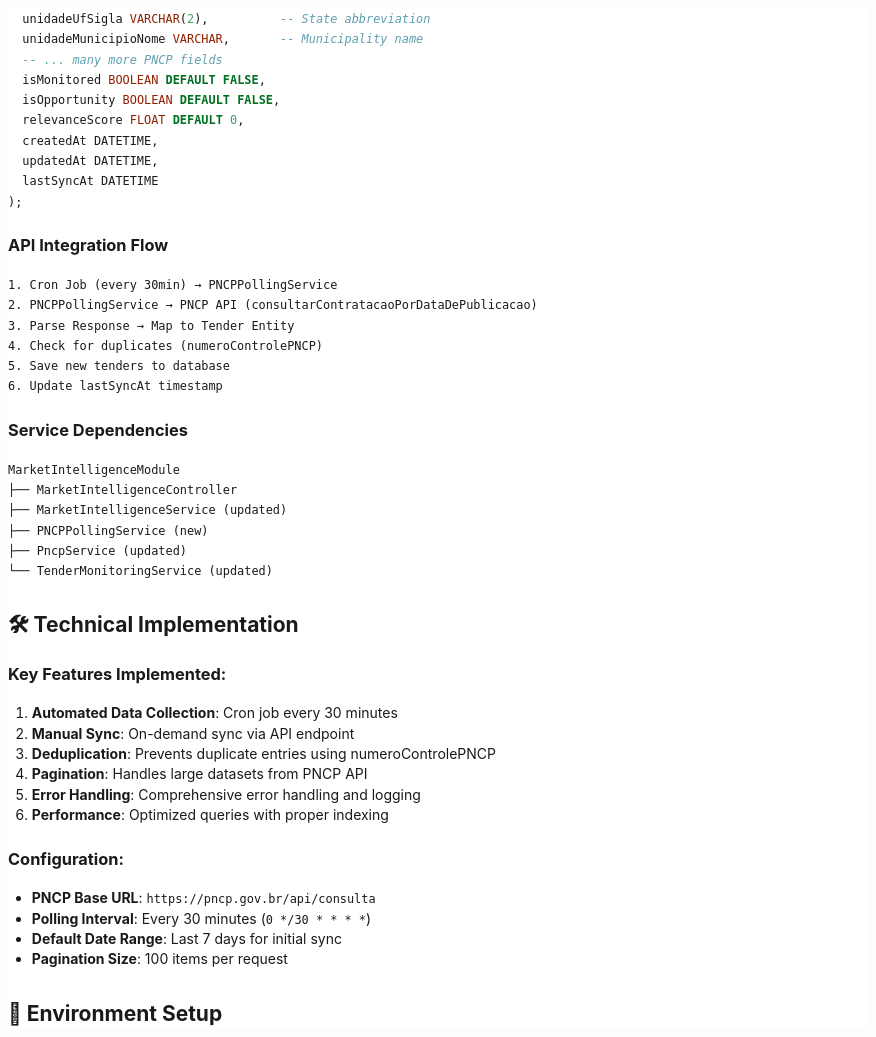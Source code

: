 ```sql
  unidadeUfSigla VARCHAR(2),          -- State abbreviation
  unidadeMunicipioNome VARCHAR,       -- Municipality name
  -- ... many more PNCP fields
  isMonitored BOOLEAN DEFAULT FALSE,
  isOpportunity BOOLEAN DEFAULT FALSE,
  relevanceScore FLOAT DEFAULT 0,
  createdAt DATETIME,
  updatedAt DATETIME,
  lastSyncAt DATETIME
);
```

### API Integration Flow
```
1. Cron Job (every 30min) → PNCPPollingService
2. PNCPPollingService → PNCP API (consultarContratacaoPorDataDePublicacao)
3. Parse Response → Map to Tender Entity
4. Check for duplicates (numeroControlePNCP)
5. Save new tenders to database
6. Update lastSyncAt timestamp
```

### Service Dependencies
```
MarketIntelligenceModule
├── MarketIntelligenceController
├── MarketIntelligenceService (updated)
├── PNCPPollingService (new)
├── PncpService (updated)
└── TenderMonitoringService (updated)
```

## 🛠️ Technical Implementation

### Key Features Implemented:
1. **Automated Data Collection**: Cron job every 30 minutes
2. **Manual Sync**: On-demand sync via API endpoint
3. **Deduplication**: Prevents duplicate entries using numeroControlePNCP
4. **Pagination**: Handles large datasets from PNCP API
5. **Error Handling**: Comprehensive error handling and logging
6. **Performance**: Optimized queries with proper indexing

### Configuration:
- **PNCP Base URL**: `https://pncp.gov.br/api/consulta`
- **Polling Interval**: Every 30 minutes (`0 */30 * * * *`)
- **Default Date Range**: Last 7 days for initial sync
- **Pagination Size**: 100 items per request

## 🔧 Environment Setup
